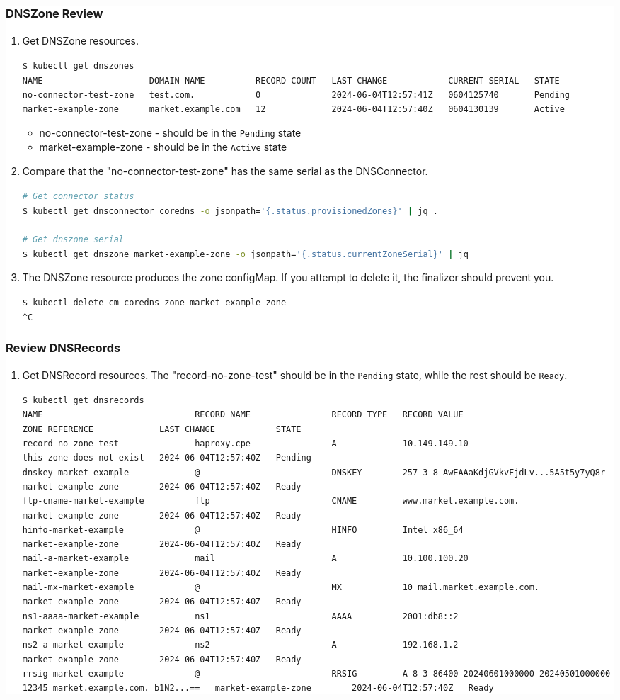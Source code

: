 ### DNSZone Review
1. Get DNSZone resources.
   ```sh
   $ kubectl get dnszones
   NAME                     DOMAIN NAME          RECORD COUNT   LAST CHANGE            CURRENT SERIAL   STATE
   no-connector-test-zone   test.com.            0              2024-06-04T12:57:41Z   0604125740       Pending
   market-example-zone      market.example.com   12             2024-06-04T12:57:40Z   0604130139       Active
   ```
   * no-connector-test-zone - should be in the `Pending` state 
   * market-example-zone - should be in the `Active` state

2. Compare that the "no-connector-test-zone" has the same serial as the DNSConnector.
   ```sh
   # Get connector status
   $ kubectl get dnsconnector coredns -o jsonpath='{.status.provisionedZones}' | jq .

   # Get dnszone serial
   $ kubectl get dnszone market-example-zone -o jsonpath='{.status.currentZoneSerial}' | jq 
   ```

3. The DNSZone resource produces the zone configMap. If you attempt to delete it, the finalizer should prevent you.
   ```sh
   $ kubectl delete cm coredns-zone-market-example-zone
   ^C
   ```

### Review DNSRecords
1. Get DNSRecord resources.  The "record-no-zone-test" should be in the `Pending` state, while the rest should be `Ready`.
   ```sh
   $ kubectl get dnsrecords
   NAME                              RECORD NAME                RECORD TYPE   RECORD VALUE                                                                    ZONE REFERENCE             LAST CHANGE            STATE
   record-no-zone-test               haproxy.cpe                A             10.149.149.10                                                                   this-zone-does-not-exist   2024-06-04T12:57:40Z   Pending
   dnskey-market-example             @                          DNSKEY        257 3 8 AwEAAaKdjGVkvFjdLv...5A5t5y7yQ8r                                        market-example-zone        2024-06-04T12:57:40Z   Ready
   ftp-cname-market-example          ftp                        CNAME         www.market.example.com.                                                         market-example-zone        2024-06-04T12:57:40Z   Ready
   hinfo-market-example              @                          HINFO         Intel x86_64                                                                    market-example-zone        2024-06-04T12:57:40Z   Ready
   mail-a-market-example             mail                       A             10.100.100.20                                                                   market-example-zone        2024-06-04T12:57:40Z   Ready
   mail-mx-market-example            @                          MX            10 mail.market.example.com.                                                     market-example-zone        2024-06-04T12:57:40Z   Ready
   ns1-aaaa-market-example           ns1                        AAAA          2001:db8::2                                                                     market-example-zone        2024-06-04T12:57:40Z   Ready
   ns2-a-market-example              ns2                        A             192.168.1.2                                                                     market-example-zone        2024-06-04T12:57:40Z   Ready
   rrsig-market-example              @                          RRSIG         A 8 3 86400 20240601000000 20240501000000 12345 market.example.com. b1N2...==   market-example-zone        2024-06-04T12:57:40Z   Ready
   ```